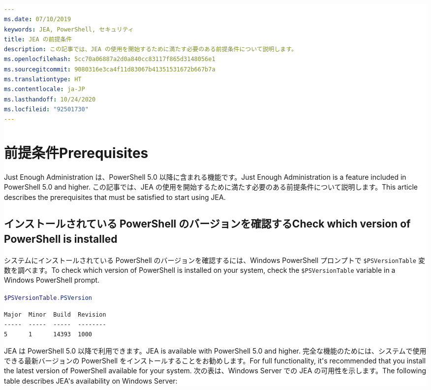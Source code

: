 ```yaml
---
ms.date: 07/10/2019
keywords: JEA, PowerShell, セキュリティ
title: JEA の前提条件
description: この記事では、JEA の使用を開始するために満たす必要のある前提条件について説明します。
ms.openlocfilehash: 5cc70a06887a2d0a840cc83117f865d3148056e1
ms.sourcegitcommit: 9080316e3ca4f11d83067b41351531672b667b7a
ms.translationtype: HT
ms.contentlocale: ja-JP
ms.lasthandoff: 10/24/2020
ms.locfileid: "92501730"
---
```

# <a name="prerequisites"></a><span data-ttu-id="3790c-104">前提条件</span><span class="sxs-lookup"><span data-stu-id="3790c-104">Prerequisites</span></span>

<span data-ttu-id="3790c-105">Just Enough Administration は、PowerShell 5.0 以降に含まれる機能です。</span><span class="sxs-lookup"><span data-stu-id="3790c-105">Just Enough Administration is a feature included in PowerShell 5.0 and higher.</span></span> <span data-ttu-id="3790c-106">この記事では、JEA の使用を開始するために満たす必要のある前提条件について説明します。</span><span class="sxs-lookup"><span data-stu-id="3790c-106">This article describes the prerequisites that must be satisfied to start using JEA.</span></span>

## <a name="check-which-version-of-powershell-is-installed"></a><span data-ttu-id="3790c-107">インストールされている PowerShell のバージョンを確認する</span><span class="sxs-lookup"><span data-stu-id="3790c-107">Check which version of PowerShell is installed</span></span>

<span data-ttu-id="3790c-108">システムにインストールされている PowerShell のバージョンを確認するには、Windows PowerShell プロンプトで `$PSVersionTable` 変数を調べます。</span><span class="sxs-lookup"><span data-stu-id="3790c-108">To check which version of PowerShell is installed on your system, check the `$PSVersionTable` variable in a Windows PowerShell prompt.</span></span>

```powershell
$PSVersionTable.PSVersion
```

```Output
Major  Minor  Build  Revision
-----  -----  -----  --------
5      1      14393  1000
```

<span data-ttu-id="3790c-109">JEA は PowerShell 5.0 以降で利用できます。</span><span class="sxs-lookup"><span data-stu-id="3790c-109">JEA is available with PowerShell 5.0 and higher.</span></span> <span data-ttu-id="3790c-110">完全な機能のためには、システムで使用できる最新バージョンの PowerShell をインストールすることをお勧めします。</span><span class="sxs-lookup"><span data-stu-id="3790c-110">For full functionality, it's recommended that you install the latest version of PowerShell available for your system.</span></span> <span data-ttu-id="3790c-111">次の表は、Windows Server での JEA の可用性を示します。</span><span class="sxs-lookup"><span data-stu-id="3790c-111">The following table describes JEA's availability on Windows Server:</span></span>
